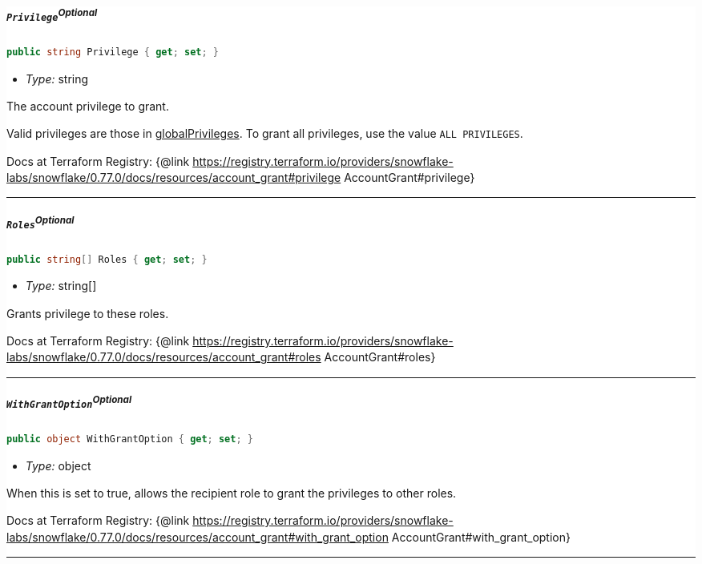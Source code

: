 
##### `Privilege`<sup>Optional</sup> <a name="Privilege" id="@cdktf/provider-snowflake.accountGrant.AccountGrantConfig.property.privilege"></a>

```csharp
public string Privilege { get; set; }
```

- *Type:* string

The account privilege to grant.

Valid privileges are those in [globalPrivileges](https://docs.snowflake.com/en/sql-reference/sql/grant-privilege.html). To grant all privileges, use the value `ALL PRIVILEGES`.

Docs at Terraform Registry: {@link https://registry.terraform.io/providers/snowflake-labs/snowflake/0.77.0/docs/resources/account_grant#privilege AccountGrant#privilege}

---

##### `Roles`<sup>Optional</sup> <a name="Roles" id="@cdktf/provider-snowflake.accountGrant.AccountGrantConfig.property.roles"></a>

```csharp
public string[] Roles { get; set; }
```

- *Type:* string[]

Grants privilege to these roles.

Docs at Terraform Registry: {@link https://registry.terraform.io/providers/snowflake-labs/snowflake/0.77.0/docs/resources/account_grant#roles AccountGrant#roles}

---

##### `WithGrantOption`<sup>Optional</sup> <a name="WithGrantOption" id="@cdktf/provider-snowflake.accountGrant.AccountGrantConfig.property.withGrantOption"></a>

```csharp
public object WithGrantOption { get; set; }
```

- *Type:* object

When this is set to true, allows the recipient role to grant the privileges to other roles.

Docs at Terraform Registry: {@link https://registry.terraform.io/providers/snowflake-labs/snowflake/0.77.0/docs/resources/account_grant#with_grant_option AccountGrant#with_grant_option}

---



